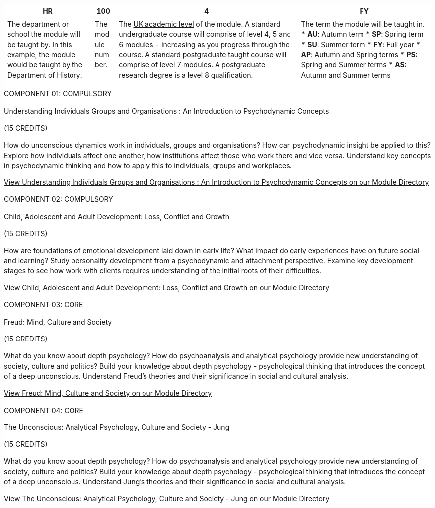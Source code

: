 | HR | 100 | 4 | FY |
| --- | --- | --- | --- |
| The department or school the module will be taught by.  In this example, the module would be taught by the Department of History. | The module number. | The [UK academic level](https://www.gov.uk/what-different-qualification-levels-mean/list-of-qualification-levels) of the module.  A standard undergraduate course will comprise of level 4, 5 and 6 modules - increasing as you progress through the course.  A standard postgraduate taught course will comprise of level 7 modules.  A postgraduate research degree is a level 8 qualification. | The term the module will be taught in.   * **AU**: Autumn term * **SP**: Spring term * **SU**: Summer term * **FY**: Full year * **AP**: Autumn and Spring terms * **PS:** Spring and Summer terms * **AS:** Autumn and Summer terms |

COMPONENT 01: COMPULSORY

Understanding Individuals Groups and Organisations : An Introduction to Psychodynamic Concepts

(15 CREDITS)

How do unconscious dynamics work in individuals, groups and organisations? How can psychodynamic insight be applied to this? Explore how individuals affect one another, how institutions affect those who work there and vice versa. Understand key concepts in psychodynamic thinking and how to apply this to individuals, groups and workplaces.

[View Understanding Individuals Groups and Organisations : An Introduction to Psychodynamic Concepts on our Module Directory](https://www1.essex.ac.uk/modules/Default.aspx?coursecode=PA123&year=25)

COMPONENT 02: COMPULSORY

Child, Adolescent and Adult Development: Loss, Conflict and Growth

(15 CREDITS)

How are foundations of emotional development laid down in early life? What impact do early experiences have on future social and learning? Study personality development from a psychodynamic and attachment perspective. Examine key development stages to see how work with clients requires understanding of the initial roots of their difficulties.

[View Child, Adolescent and Adult Development: Loss, Conflict and Growth on our Module Directory](https://www1.essex.ac.uk/modules/Default.aspx?coursecode=PA125&year=25)

COMPONENT 03: CORE

Freud: Mind, Culture and Society

(15 CREDITS)

What do you know about depth psychology? How do psychoanalysis and analytical psychology provide new understanding of society, culture and politics? Build your knowledge about depth psychology - psychological thinking that introduces the concept of a deep unconscious. Understand Freud’s theories and their significance in social and cultural analysis.

[View Freud: Mind, Culture and Society on our Module Directory](https://www1.essex.ac.uk/modules/Default.aspx?coursecode=PA208&year=25)

COMPONENT 04: CORE

The Unconscious: Analytical Psychology, Culture and Society - Jung

(15 CREDITS)

What do you know about depth psychology? How do psychoanalysis and analytical psychology provide new understanding of society, culture and politics? Build your knowledge about depth psychology - psychological thinking that introduces the concept of a deep unconscious. Understand Jung’s theories and their significance in social and cultural analysis.

[View The Unconscious: Analytical Psychology, Culture and Society - Jung on our Module Directory](https://www1.essex.ac.uk/modules/Default.aspx?coursecode=PA209&year=25)
